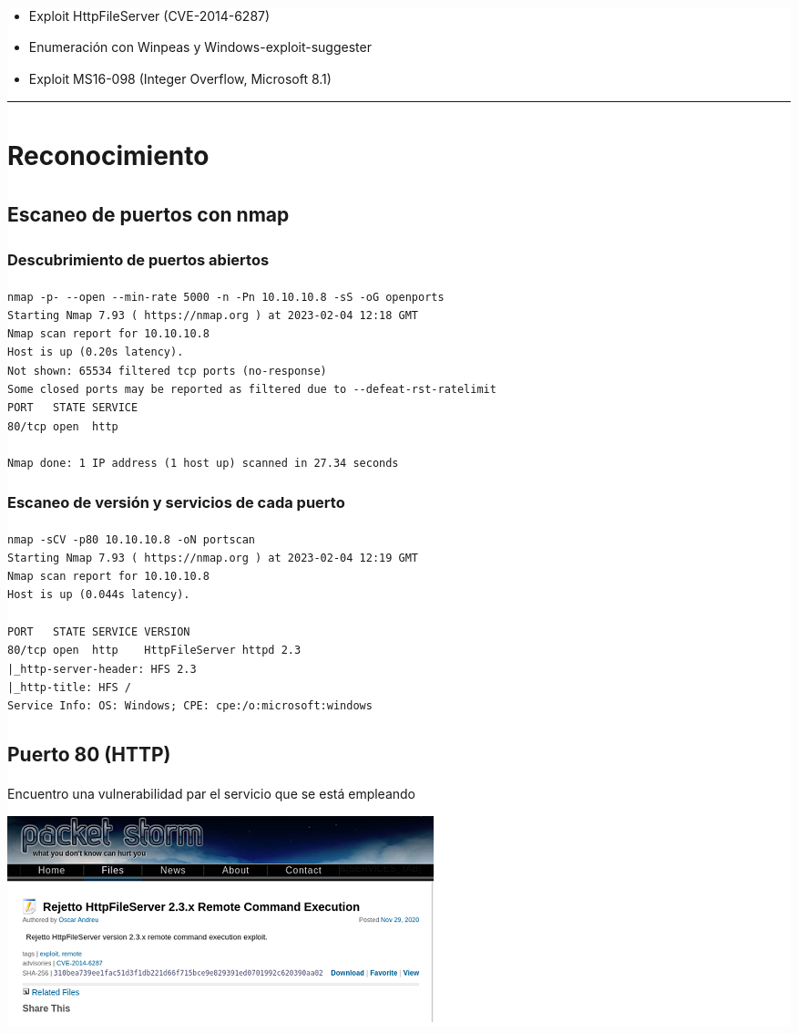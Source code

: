 * Exploit HttpFileServer (CVE-2014-6287)

* Enumeración con Winpeas y Windows-exploit-suggester

* Exploit MS16-098 (Integer Overflow, Microsoft 8.1)

***

# Reconocimiento

## Escaneo de puertos con nmap

### Descubrimiento de puertos abiertos

```null
nmap -p- --open --min-rate 5000 -n -Pn 10.10.10.8 -sS -oG openports
Starting Nmap 7.93 ( https://nmap.org ) at 2023-02-04 12:18 GMT
Nmap scan report for 10.10.10.8
Host is up (0.20s latency).
Not shown: 65534 filtered tcp ports (no-response)
Some closed ports may be reported as filtered due to --defeat-rst-ratelimit
PORT   STATE SERVICE
80/tcp open  http

Nmap done: 1 IP address (1 host up) scanned in 27.34 seconds
```

### Escaneo de versión y servicios de cada puerto

```null
nmap -sCV -p80 10.10.10.8 -oN portscan
Starting Nmap 7.93 ( https://nmap.org ) at 2023-02-04 12:19 GMT
Nmap scan report for 10.10.10.8
Host is up (0.044s latency).

PORT   STATE SERVICE VERSION
80/tcp open  http    HttpFileServer httpd 2.3
|_http-server-header: HFS 2.3
|_http-title: HFS /
Service Info: OS: Windows; CPE: cpe:/o:microsoft:windows
```

## Puerto 80 (HTTP)

Encuentro una vulnerabilidad par el servicio que se está empleando

<img src="/writeups/assets/img/Optimum-htb/1.png" alt="">
